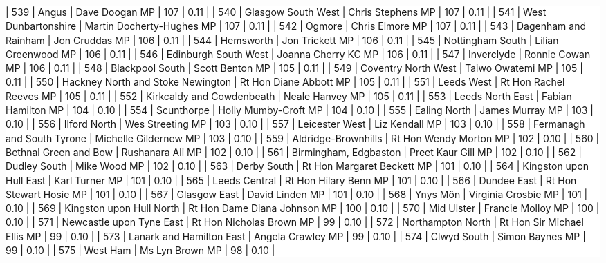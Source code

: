 | 539 | Angus | Dave Doogan MP | 107 | 0.11 |
| 540 | Glasgow South West | Chris Stephens MP | 107 | 0.11 |
| 541 | West Dunbartonshire | Martin Docherty-Hughes MP | 107 | 0.11 |
| 542 | Ogmore | Chris Elmore MP | 107 | 0.11 |
| 543 | Dagenham and Rainham | Jon Cruddas MP | 106 | 0.11 |
| 544 | Hemsworth | Jon Trickett MP | 106 | 0.11 |
| 545 | Nottingham South | Lilian Greenwood MP | 106 | 0.11 |
| 546 | Edinburgh South West | Joanna Cherry KC MP | 106 | 0.11 |
| 547 | Inverclyde | Ronnie Cowan MP | 106 | 0.11 |
| 548 | Blackpool South | Scott Benton MP | 105 | 0.11 |
| 549 | Coventry North West | Taiwo Owatemi MP | 105 | 0.11 |
| 550 | Hackney North and Stoke Newington | Rt Hon Diane Abbott MP | 105 | 0.11 |
| 551 | Leeds West | Rt Hon Rachel Reeves MP | 105 | 0.11 |
| 552 | Kirkcaldy and Cowdenbeath | Neale Hanvey MP | 105 | 0.11 |
| 553 | Leeds North East | Fabian Hamilton MP | 104 | 0.10 |
| 554 | Scunthorpe | Holly Mumby-Croft MP | 104 | 0.10 |
| 555 | Ealing North | James Murray MP | 103 | 0.10 |
| 556 | Ilford North | Wes Streeting MP | 103 | 0.10 |
| 557 | Leicester West | Liz Kendall MP | 103 | 0.10 |
| 558 | Fermanagh and South Tyrone | Michelle Gildernew MP | 103 | 0.10 |
| 559 | Aldridge-Brownhills | Rt Hon Wendy Morton MP | 102 | 0.10 |
| 560 | Bethnal Green and Bow | Rushanara Ali MP | 102 | 0.10 |
| 561 | Birmingham, Edgbaston | Preet Kaur Gill MP | 102 | 0.10 |
| 562 | Dudley South | Mike Wood MP | 102 | 0.10 |
| 563 | Derby South | Rt Hon Margaret Beckett MP | 101 | 0.10 |
| 564 | Kingston upon Hull East | Karl Turner MP | 101 | 0.10 |
| 565 | Leeds Central | Rt Hon Hilary Benn MP | 101 | 0.10 |
| 566 | Dundee East | Rt Hon Stewart Hosie MP | 101 | 0.10 |
| 567 | Glasgow East | David Linden MP | 101 | 0.10 |
| 568 | Ynys Môn | Virginia Crosbie MP | 101 | 0.10 |
| 569 | Kingston upon Hull North | Rt Hon Dame Diana Johnson MP | 100 | 0.10 |
| 570 | Mid Ulster | Francie Molloy MP | 100 | 0.10 |
| 571 | Newcastle upon Tyne East | Rt Hon Nicholas Brown MP | 99 | 0.10 |
| 572 | Northampton North | Rt Hon Sir Michael  Ellis MP | 99 | 0.10 |
| 573 | Lanark and Hamilton East | Angela Crawley MP | 99 | 0.10 |
| 574 | Clwyd South | Simon Baynes MP | 99 | 0.10 |
| 575 | West Ham | Ms Lyn Brown MP | 98 | 0.10 |